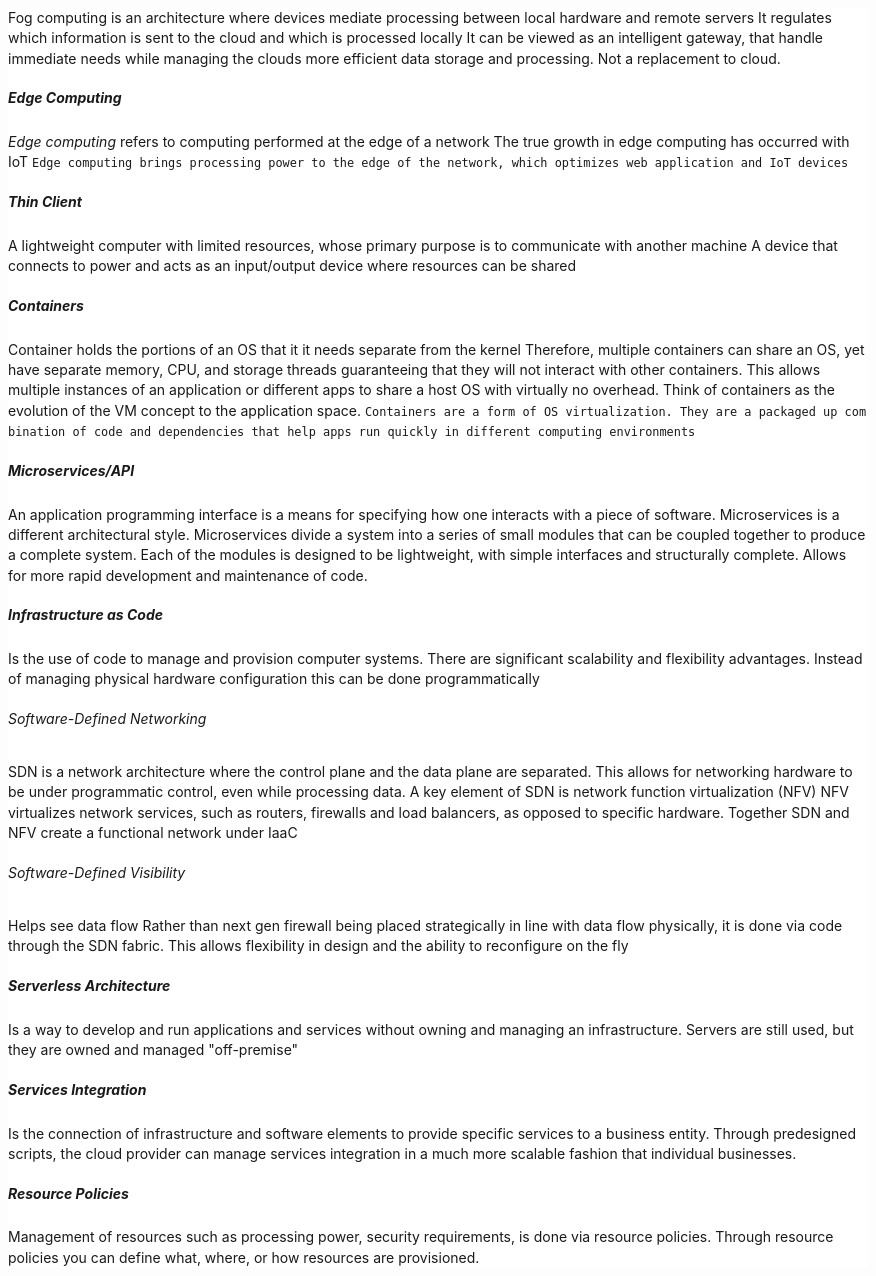 Fog computing is an architecture where devices mediate processing between local hardware and remote servers
It regulates which information is sent to the cloud and which is processed locally
It can be viewed as an intelligent gateway, that handle immediate needs while managing the clouds more efficient data storage and processing.
Not a replacement to cloud.
##### Edge Computing
*Edge computing* refers to computing performed at the edge of a network
The true growth in edge computing has occurred with IoT
`Edge computing brings processing power to the edge of the network, which optimizes web application and IoT devices`
##### Thin Client
A lightweight computer with limited resources, whose primary purpose is to communicate with another machine
A device that connects to power and acts as an input/output device where resources can be shared
##### Containers
Container holds the portions of an OS that it it needs separate from the kernel
Therefore, multiple containers can share an OS, yet have separate memory, CPU, and storage threads guaranteeing that they will not interact with other containers.
This allows multiple instances of an application or different apps to share a host OS with virtually no overhead.
Think of containers as the evolution of the VM concept to the application space.
`Containers are a form of OS virtualization. They are a packaged up combination of code and dependencies that help apps run quickly in different computing environments`
##### Microservices/API
An application programming interface is a means for specifying how one interacts with a piece of software.
Microservices is a different architectural style. Microservices divide a system into a series of small modules that can be coupled together to produce a complete system.
Each of the modules is designed to be lightweight, with simple interfaces and structurally complete.
Allows for more rapid development and maintenance of code.
##### Infrastructure as Code
Is the use of code to manage and provision computer systems.
There are significant scalability and flexibility advantages.
Instead of managing physical hardware configuration this can be done programmatically
###### Software-Defined Networking
SDN is a network architecture where the control plane and the data plane are separated.
This allows for networking hardware to be under programmatic control, even while processing data.
A key element of SDN is network function virtualization (NFV)
NFV virtualizes network services, such as routers, firewalls and load balancers, as opposed to specific hardware.
Together SDN and NFV create a functional network under IaaC
###### Software-Defined Visibility
Helps see data flow
Rather than next gen firewall being placed strategically in line with data flow physically, it is done via code through the SDN fabric.
This allows flexibility in design and the ability to reconfigure on the fly
##### Serverless Architecture
Is a way to develop and run applications and services without owning and managing an infrastructure. Servers are still used, but they are owned and managed "off-premise"
##### Services Integration
Is the connection of infrastructure and software elements to provide specific services to a business entity.
Through predesigned scripts, the cloud provider can manage services integration in a much more scalable fashion that individual businesses.
##### Resource Policies
Management of resources such as processing power, security requirements, is done via resource policies.
Through resource policies you can define what, where, or how resources are provisioned.